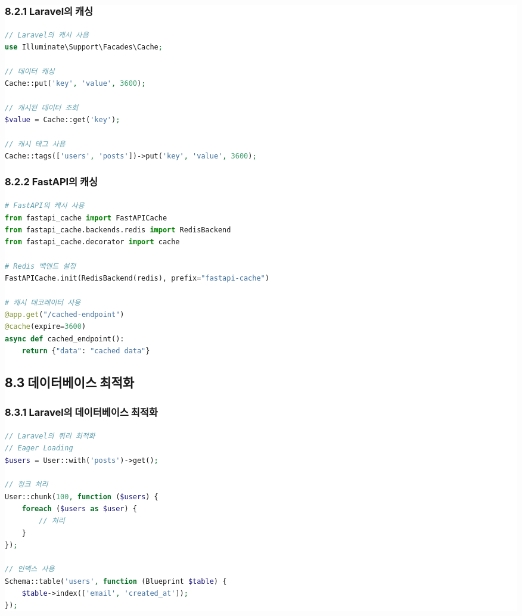 ### 8.2.1 Laravel의 캐싱
```php
// Laravel의 캐시 사용
use Illuminate\Support\Facades\Cache;

// 데이터 캐싱
Cache::put('key', 'value', 3600);

// 캐시된 데이터 조회
$value = Cache::get('key');

// 캐시 태그 사용
Cache::tags(['users', 'posts'])->put('key', 'value', 3600);
```

### 8.2.2 FastAPI의 캐싱
```python
# FastAPI의 캐시 사용
from fastapi_cache import FastAPICache
from fastapi_cache.backends.redis import RedisBackend
from fastapi_cache.decorator import cache

# Redis 백엔드 설정
FastAPICache.init(RedisBackend(redis), prefix="fastapi-cache")

# 캐시 데코레이터 사용
@app.get("/cached-endpoint")
@cache(expire=3600)
async def cached_endpoint():
    return {"data": "cached data"}
```

## 8.3 데이터베이스 최적화

### 8.3.1 Laravel의 데이터베이스 최적화
```php
// Laravel의 쿼리 최적화
// Eager Loading
$users = User::with('posts')->get();

// 청크 처리
User::chunk(100, function ($users) {
    foreach ($users as $user) {
        // 처리
    }
});

// 인덱스 사용
Schema::table('users', function (Blueprint $table) {
    $table->index(['email', 'created_at']);
});
```
